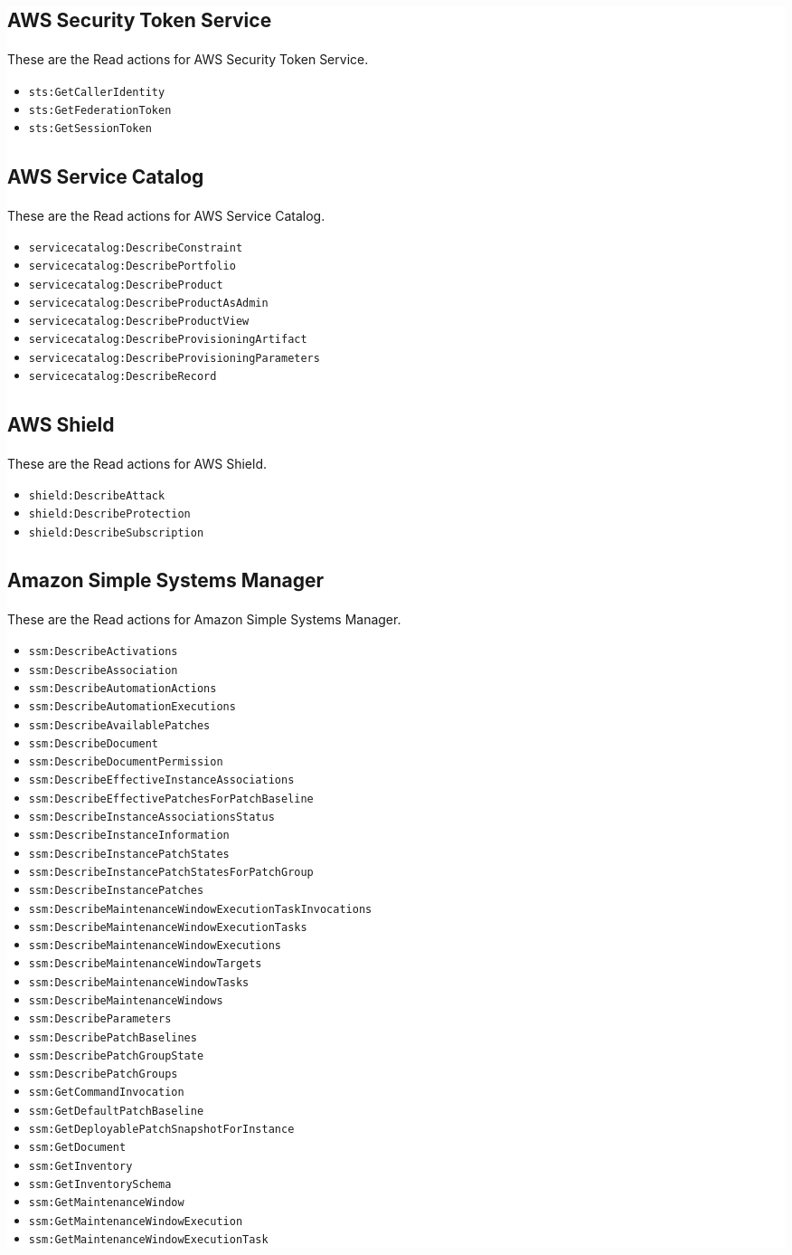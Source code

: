 ## AWS Security Token Service<a name="ag_read_sts"></a>

These are the Read actions for AWS Security Token Service\.
+  `sts:GetCallerIdentity` 
+  `sts:GetFederationToken` 
+  `sts:GetSessionToken` 

## AWS Service Catalog<a name="ag_read_servicecatalog"></a>

These are the Read actions for AWS Service Catalog\.
+  `servicecatalog:DescribeConstraint` 
+  `servicecatalog:DescribePortfolio` 
+  `servicecatalog:DescribeProduct` 
+  `servicecatalog:DescribeProductAsAdmin` 
+  `servicecatalog:DescribeProductView` 
+  `servicecatalog:DescribeProvisioningArtifact` 
+  `servicecatalog:DescribeProvisioningParameters` 
+  `servicecatalog:DescribeRecord` 

## AWS Shield<a name="ag_read_shield"></a>

These are the Read actions for AWS Shield\.
+  `shield:DescribeAttack` 
+  `shield:DescribeProtection` 
+  `shield:DescribeSubscription` 

## Amazon Simple Systems Manager<a name="ag_read_ssm"></a>

These are the Read actions for Amazon Simple Systems Manager\.
+  `ssm:DescribeActivations` 
+  `ssm:DescribeAssociation` 
+  `ssm:DescribeAutomationActions` 
+  `ssm:DescribeAutomationExecutions` 
+  `ssm:DescribeAvailablePatches` 
+  `ssm:DescribeDocument` 
+  `ssm:DescribeDocumentPermission` 
+  `ssm:DescribeEffectiveInstanceAssociations` 
+  `ssm:DescribeEffectivePatchesForPatchBaseline` 
+  `ssm:DescribeInstanceAssociationsStatus` 
+  `ssm:DescribeInstanceInformation` 
+  `ssm:DescribeInstancePatchStates` 
+  `ssm:DescribeInstancePatchStatesForPatchGroup` 
+  `ssm:DescribeInstancePatches` 
+  `ssm:DescribeMaintenanceWindowExecutionTaskInvocations` 
+  `ssm:DescribeMaintenanceWindowExecutionTasks` 
+  `ssm:DescribeMaintenanceWindowExecutions` 
+  `ssm:DescribeMaintenanceWindowTargets` 
+  `ssm:DescribeMaintenanceWindowTasks` 
+  `ssm:DescribeMaintenanceWindows` 
+  `ssm:DescribeParameters` 
+  `ssm:DescribePatchBaselines` 
+  `ssm:DescribePatchGroupState` 
+  `ssm:DescribePatchGroups` 
+  `ssm:GetCommandInvocation` 
+  `ssm:GetDefaultPatchBaseline` 
+  `ssm:GetDeployablePatchSnapshotForInstance` 
+  `ssm:GetDocument` 
+  `ssm:GetInventory` 
+  `ssm:GetInventorySchema` 
+  `ssm:GetMaintenanceWindow` 
+  `ssm:GetMaintenanceWindowExecution` 
+  `ssm:GetMaintenanceWindowExecutionTask` 